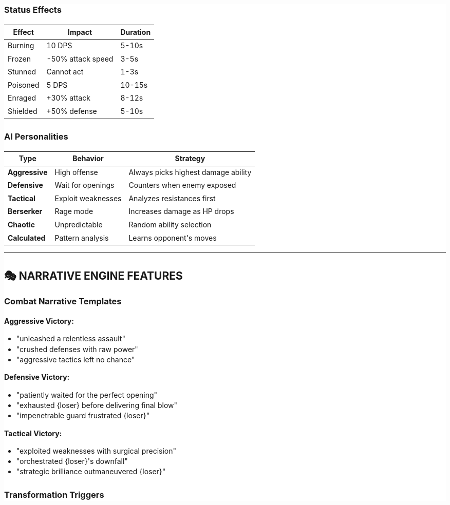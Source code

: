 ### Status Effects
| Effect | Impact | Duration |
|--------|--------|----------|
| Burning | 10 DPS | 5-10s |
| Frozen | -50% attack speed | 3-5s |
| Stunned | Cannot act | 1-3s |
| Poisoned | 5 DPS | 10-15s |
| Enraged | +30% attack | 8-12s |
| Shielded | +50% defense | 5-10s |

### AI Personalities
| Type | Behavior | Strategy |
|------|----------|----------|
| **Aggressive** | High offense | Always picks highest damage ability |
| **Defensive** | Wait for openings | Counters when enemy exposed |
| **Tactical** | Exploit weaknesses | Analyzes resistances first |
| **Berserker** | Rage mode | Increases damage as HP drops |
| **Chaotic** | Unpredictable | Random ability selection |
| **Calculated** | Pattern analysis | Learns opponent's moves |

---

## 🎭 NARRATIVE ENGINE FEATURES

### Combat Narrative Templates

**Aggressive Victory:**
- "unleashed a relentless assault"
- "crushed defenses with raw power"
- "aggressive tactics left no chance"

**Defensive Victory:**
- "patiently waited for the perfect opening"
- "exhausted {loser} before delivering final blow"
- "impenetrable guard frustrated {loser}"

**Tactical Victory:**
- "exploited weaknesses with surgical precision"
- "orchestrated {loser}'s downfall"
- "strategic brilliance outmaneuvered {loser}"

### Transformation Triggers
